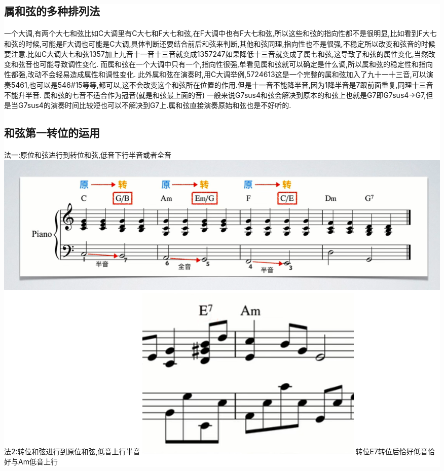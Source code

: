 ## 属和弦的多种排列法
一个大调,有两个大七和弦比如C大调里有C大七和F大七和弦,在F大调中也有F大七和弦,所以这些和弦的指向性都不是很明显,比如看到F大七和弦的时候,可能是F大调也可能是C大调,具体判断还要结合前后和弦来判断,其他和弦同理,指向性也不是很强,不稳定所以改变和弦音的时候要注意.比如C大调大七和弦1357加上九音十一音十三音就变成1357247如果降低十三音就变成了属七和弦,这导致了和弦的属性变化,当然改变和弦音也可能导致调性变化.
而属和弦在一个大调中只有一个,指向性很强,单看见属和弦就可以确定是什么调,所以属和弦的稳定性和指向性都强,改动不会轻易造成属性和调性变化.
此外属和弦在演奏时,用C大调举例,5724613这是一个完整的属和弦加入了九十一十三音,可以演奏5461,也可以是546#15等等,都可以,这不会改变这个和弦所在位置的作用.但是十一音不能降半音,因为1降半音是7跟前面重复,同理十三音不能升半音.
属和弦的七音不适合作为冠音(就是和弦最上面的音)
一般来说G7sus4和弦会解决到原本的和弦上也就是G7即G7sus4->G7,但是当G7sus4的演奏时间比较短也可以不解决到G7上.属和弦直接演奏原始和弦也是不好听的.

## 和弦第一转位的运用
法一:原位和弦进行到转位和弦,低音下行半音或者全音
![法一](/assets/emusicnote/t1.png)
法2:转位和弦进行到原位和弦,低音上行半音
![法2](/assets/emusicnote/t2.png)
转位E7转位后恰好低音恰好与Am低音上行